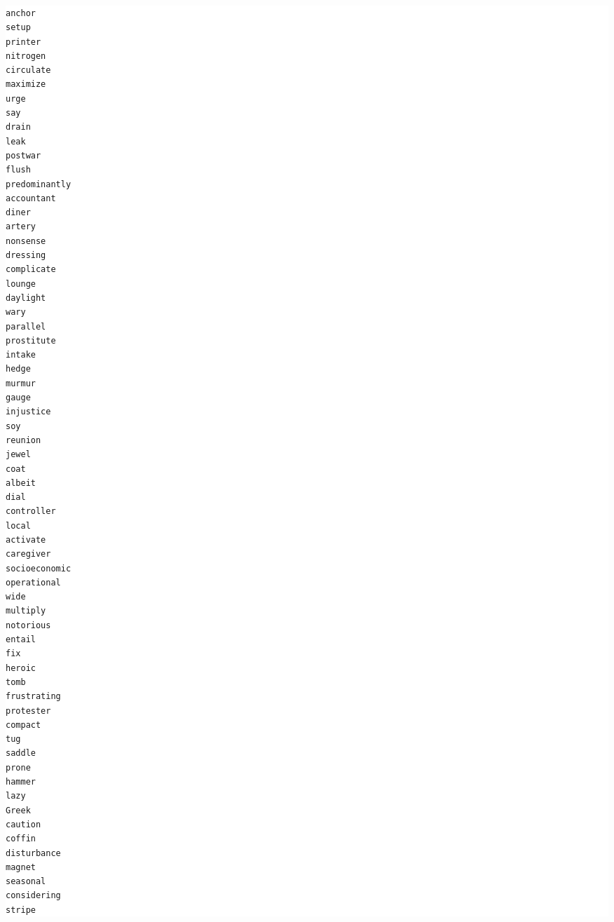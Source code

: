     anchor
    setup
    printer
    nitrogen
    circulate
    maximize
    urge
    say
    drain
    leak
    postwar
    flush
    predominantly
    accountant
    diner
    artery
    nonsense
    dressing
    complicate
    lounge
    daylight
    wary
    parallel
    prostitute
    intake
    hedge
    murmur
    gauge
    injustice
    soy
    reunion
    jewel
    coat
    albeit
    dial
    controller
    local
    activate
    caregiver
    socioeconomic
    operational
    wide
    multiply
    notorious
    entail
    fix
    heroic
    tomb
    frustrating
    protester
    compact
    tug
    saddle
    prone
    hammer
    lazy
    Greek
    caution
    coffin
    disturbance
    magnet
    seasonal
    considering
    stripe